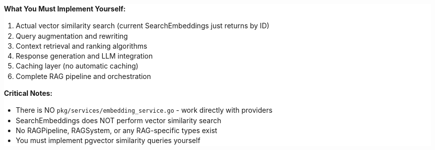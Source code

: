 **What You Must Implement Yourself:**
1. Actual vector similarity search (current SearchEmbeddings just returns by ID)
2. Query augmentation and rewriting
3. Context retrieval and ranking algorithms
4. Response generation and LLM integration
5. Caching layer (no automatic caching)
6. Complete RAG pipeline and orchestration

**Critical Notes:**
- There is NO `pkg/services/embedding_service.go` - work directly with providers
- SearchEmbeddings does NOT perform vector similarity search
- No RAGPipeline, RAGSystem, or any RAG-specific types exist
- You must implement pgvector similarity queries yourself
